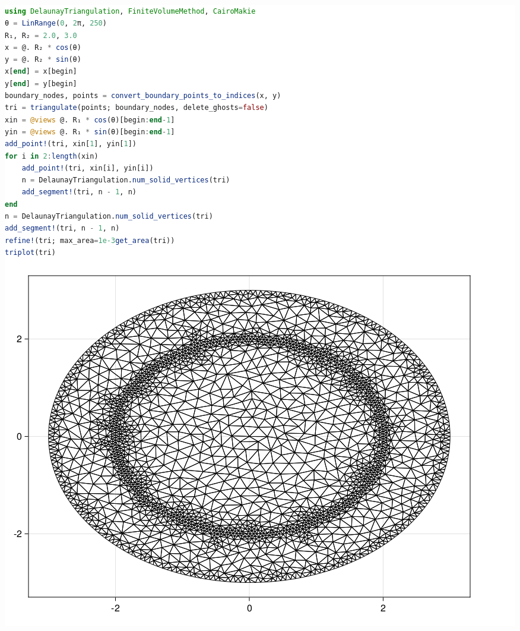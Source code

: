 ````julia
using DelaunayTriangulation, FiniteVolumeMethod, CairoMakie
θ = LinRange(0, 2π, 250)
R₁, R₂ = 2.0, 3.0
x = @. R₂ * cos(θ)
y = @. R₂ * sin(θ)
x[end] = x[begin]
y[end] = y[begin]
boundary_nodes, points = convert_boundary_points_to_indices(x, y)
tri = triangulate(points; boundary_nodes, delete_ghosts=false)
xin = @views @. R₁ * cos(θ)[begin:end-1]
yin = @views @. R₁ * sin(θ)[begin:end-1]
add_point!(tri, xin[1], yin[1])
for i in 2:length(xin)
    add_point!(tri, xin[i], yin[i])
    n = DelaunayTriangulation.num_solid_vertices(tri)
    add_segment!(tri, n - 1, n)
end
n = DelaunayTriangulation.num_solid_vertices(tri)
add_segment!(tri, n - 1, n)
refine!(tri; max_area=1e-3get_area(tri))
triplot(tri)
````
![](mean_exit_time-5.png)


[^1]: See [Simpson et al. (2021)](https://iopscience.iop.org/article/10.1088/1367-2630/abe60d) and [Carr et al. (2022)](https://iopscience.iop.org/article/10.1088/1751-8121/ac4a1d).